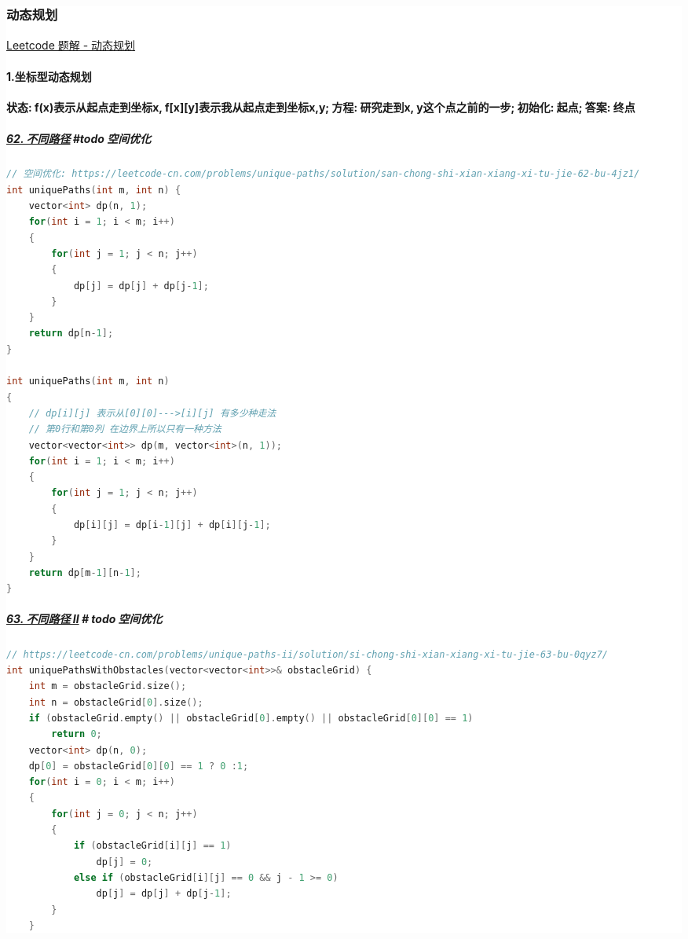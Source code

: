 ### 动态规划 

[Leetcode 题解 - 动态规划](https://github.com/CyC2018/CS-Notes/blob/master/notes/Leetcode%20%E9%A2%98%E8%A7%A3%20-%20%E5%8A%A8%E6%80%81%E8%A7%84%E5%88%92.md#0-1-%E8%83%8C%E5%8C%85)

#### 1.坐标型动态规划

**状态: f(x)表示从起点走到坐标x, f\[x][y]表示我从起点走到坐标x,y; 方程: 研究走到x, y这个点之前的一步; 初始化: 起点; 答案: 终点**

##### [62. 不同路径](https://leetcode-cn.com/problems/unique-paths/) #todo 空间优化

```c++
// 空间优化: https://leetcode-cn.com/problems/unique-paths/solution/san-chong-shi-xian-xiang-xi-tu-jie-62-bu-4jz1/
int uniquePaths(int m, int n) {
    vector<int> dp(n, 1);
    for(int i = 1; i < m; i++)
    {
        for(int j = 1; j < n; j++)
        {
            dp[j] = dp[j] + dp[j-1];
        }
    }
    return dp[n-1];
}

int uniquePaths(int m, int n) 
{
    // dp[i][j] 表示从[0][0]--->[i][j] 有多少种走法
    // 第0行和第0列 在边界上所以只有一种方法
    vector<vector<int>> dp(m, vector<int>(n, 1));
    for(int i = 1; i < m; i++)
    {
        for(int j = 1; j < n; j++)
        {
            dp[i][j] = dp[i-1][j] + dp[i][j-1];
        }
    }
    return dp[m-1][n-1];
}
```

##### [63. 不同路径 II](https://leetcode-cn.com/problems/unique-paths-ii/) # todo  空间优化

```c++
// https://leetcode-cn.com/problems/unique-paths-ii/solution/si-chong-shi-xian-xiang-xi-tu-jie-63-bu-0qyz7/
int uniquePathsWithObstacles(vector<vector<int>>& obstacleGrid) {
    int m = obstacleGrid.size();
    int n = obstacleGrid[0].size();
    if (obstacleGrid.empty() || obstacleGrid[0].empty() || obstacleGrid[0][0] == 1)
        return 0;
    vector<int> dp(n, 0);
    dp[0] = obstacleGrid[0][0] == 1 ? 0 :1;
    for(int i = 0; i < m; i++)
    {
        for(int j = 0; j < n; j++)
        {
            if (obstacleGrid[i][j] == 1)
                dp[j] = 0;
            else if (obstacleGrid[i][j] == 0 && j - 1 >= 0)
                dp[j] = dp[j] + dp[j-1];
        }
    }
```